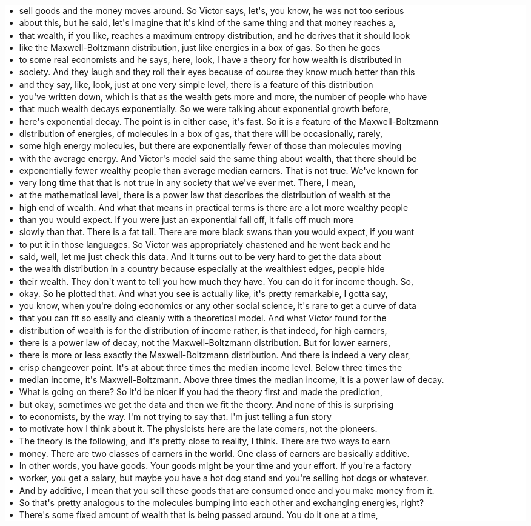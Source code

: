 *  sell goods and the money moves around. So Victor says, let's, you know, he was not too serious
*  about this, but he said, let's imagine that it's kind of the same thing and that money reaches a,
*  that wealth, if you like, reaches a maximum entropy distribution, and he derives that it should look
*  like the Maxwell-Boltzmann distribution, just like energies in a box of gas. So then he goes
*  to some real economists and he says, here, look, I have a theory for how wealth is distributed in
*  society. And they laugh and they roll their eyes because of course they know much better than this
*  and they say, like, look, just at one very simple level, there is a feature of this distribution
*  you've written down, which is that as the wealth gets more and more, the number of people who have
*  that much wealth decays exponentially. So we were talking about exponential growth before,
*  here's exponential decay. The point is in either case, it's fast. So it is a feature of the Maxwell-Boltzmann
*  distribution of energies, of molecules in a box of gas, that there will be occasionally, rarely,
*  some high energy molecules, but there are exponentially fewer of those than molecules moving
*  with the average energy. And Victor's model said the same thing about wealth, that there should be
*  exponentially fewer wealthy people than average median earners. That is not true. We've known for
*  very long time that that is not true in any society that we've ever met. There, I mean,
*  at the mathematical level, there is a power law that describes the distribution of wealth at the
*  high end of wealth. And what that means in practical terms is there are a lot more wealthy people
*  than you would expect. If you were just an exponential fall off, it falls off much more
*  slowly than that. There is a fat tail. There are more black swans than you would expect, if you want
*  to put it in those languages. So Victor was appropriately chastened and he went back and he
*  said, well, let me just check this data. And it turns out to be very hard to get the data about
*  the wealth distribution in a country because especially at the wealthiest edges, people hide
*  their wealth. They don't want to tell you how much they have. You can do it for income though. So,
*  okay. So he plotted that. And what you see is actually like, it's pretty remarkable, I gotta say,
*  you know, when you're doing economics or any other social science, it's rare to get a curve of data
*  that you can fit so easily and cleanly with a theoretical model. And what Victor found for the
*  distribution of wealth is for the distribution of income rather, is that indeed, for high earners,
*  there is a power law of decay, not the Maxwell-Boltzmann distribution. But for lower earners,
*  there is more or less exactly the Maxwell-Boltzmann distribution. And there is indeed a very clear,
*  crisp changeover point. It's at about three times the median income level. Below three times the
*  median income, it's Maxwell-Boltzmann. Above three times the median income, it is a power law of decay.
*  What is going on there? So it'd be nicer if you had the theory first and made the prediction,
*  but okay, sometimes we get the data and then we fit the theory. And none of this is surprising
*  to economists, by the way. I'm not trying to say that. I'm just telling a fun story
*  to motivate how I think about it. The physicists here are the late comers, not the pioneers.
*  The theory is the following, and it's pretty close to reality, I think. There are two ways to earn
*  money. There are two classes of earners in the world. One class of earners are basically additive.
*  In other words, you have goods. Your goods might be your time and your effort. If you're a factory
*  worker, you get a salary, but maybe you have a hot dog stand and you're selling hot dogs or whatever.
*  And by additive, I mean that you sell these goods that are consumed once and you make money from it.
*  So that's pretty analogous to the molecules bumping into each other and exchanging energies, right?
*  There's some fixed amount of wealth that is being passed around. You do it one at a time,